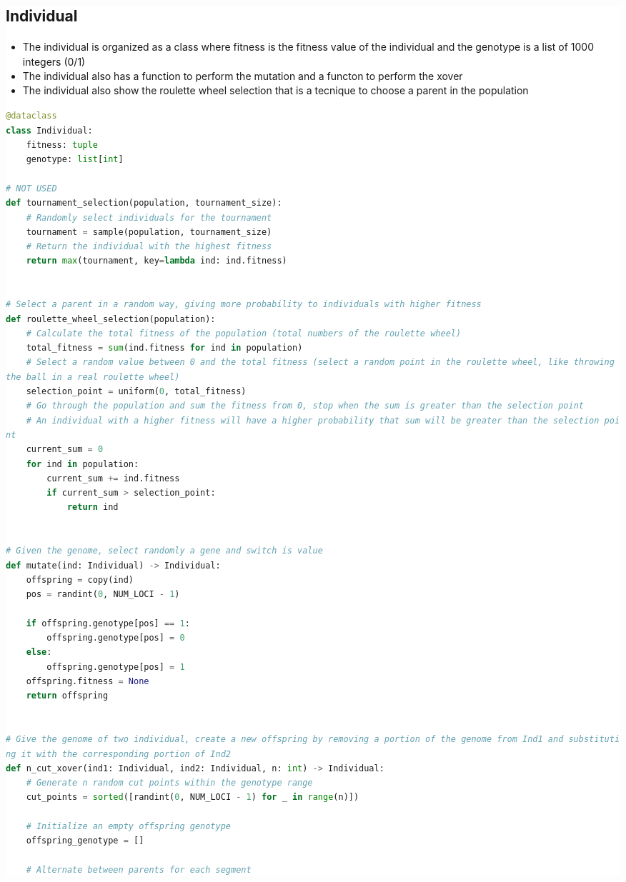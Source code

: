 
## Individual

- The individual is organized as a class where fitness is the fitness value of the individual and the genotype is a list of 1000 integers (0/1)
- The individual also has a function to perform the mutation and a functon to perform the xover
- The individual also show the roulette wheel selection that is a tecnique to choose a parent in the population

```python
@dataclass
class Individual:
    fitness: tuple
    genotype: list[int]

# NOT USED
def tournament_selection(population, tournament_size):
    # Randomly select individuals for the tournament
    tournament = sample(population, tournament_size)
    # Return the individual with the highest fitness
    return max(tournament, key=lambda ind: ind.fitness)


# Select a parent in a random way, giving more probability to individuals with higher fitness
def roulette_wheel_selection(population):
    # Calculate the total fitness of the population (total numbers of the roulette wheel)
    total_fitness = sum(ind.fitness for ind in population)
    # Select a random value between 0 and the total fitness (select a random point in the roulette wheel, like throwing the ball in a real roulette wheel)
    selection_point = uniform(0, total_fitness)
    # Go through the population and sum the fitness from 0, stop when the sum is greater than the selection point
    # An individual with a higher fitness will have a higher probability that sum will be greater than the selection point
    current_sum = 0
    for ind in population:
        current_sum += ind.fitness
        if current_sum > selection_point:
            return ind


# Given the genome, select randomly a gene and switch is value
def mutate(ind: Individual) -> Individual:
    offspring = copy(ind)
    pos = randint(0, NUM_LOCI - 1)

    if offspring.genotype[pos] == 1:
        offspring.genotype[pos] = 0
    else:
        offspring.genotype[pos] = 1
    offspring.fitness = None
    return offspring


# Give the genome of two individual, create a new offspring by removing a portion of the genome from Ind1 and substituting it with the corresponding portion of Ind2
def n_cut_xover(ind1: Individual, ind2: Individual, n: int) -> Individual:
    # Generate n random cut points within the genotype range
    cut_points = sorted([randint(0, NUM_LOCI - 1) for _ in range(n)])

    # Initialize an empty offspring genotype
    offspring_genotype = []

    # Alternate between parents for each segment
```